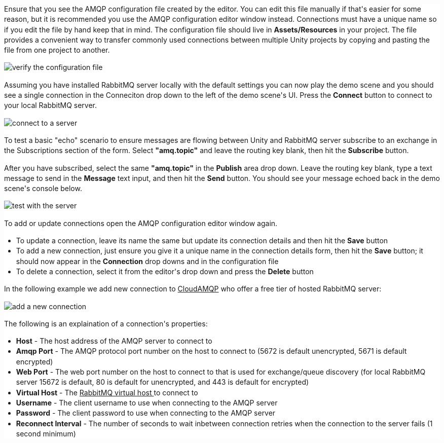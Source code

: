 Ensure that you see the AMQP configuration file created by the editor. You can edit this file manually if that's easier for some reason, but it is recommended you use the AMQP configuration editor window instead. Connections must have a unique name so if you edit the file by hand keep that in mind. The configuration file should live in **Assets/Resources** in your project. The file provides a convenient way to transfer commonly used connections between multiple Unity projects by copying and pasting the file from one project to another.

![verify the configuration file](docs/img/amqp-client-demo-4.png)

Assuming you have installed RabbitMQ server locally with the default settings you can now play the demo scene and you should see a single connection in the Conneciton drop down to the left of the demo scene's UI. Press the **Connect** button to connect to your local RabbitMQ server.

![connect to a server](docs/img/amqp-client-demo-5.png)

To test a basic "echo" scenario to ensure messages are flowing between Unity and RabbitMQ server subscribe to an exchange in the Subscriptions section of the form. Select **"amq.topic"** and leave the routing key blank, then hit the **Subscribe** button.

After you have subscribed, select the same **"amq.topic"** in the **Publish** area drop down. Leave the routing key blank, type a text message to send in the **Message** text input, and then hit the **Send** button. You should see your message echoed back in the demo scene's console below.

![test with the server](docs/img/amqp-client-demo-6.png)

To add or update connections open the AMQP configuration editor window again.

* To update a connection, leave its name the same but update its connection details and then hit the **Save** button
* To add a new connection, just ensure you give it a unique name in the connection details form, then hit the **Save** button; it should now appear in the **Connection** drop downs and in the configuration file
* To delete a connection, select it from the editor's drop down and press the **Delete** button

In the following example we add new connection to [CloudAMQP](https://www.cloudamqp.com/) who offer a free tier of hosted RabbitMQ server:

![add a new connection](docs/img/amqp-client-demo-7.png)

The following is an explaination of a connection's properties:

* **Host** - The host address of the AMQP server to connect to
* **Amqp Port** - The AMQP protocol port number on the host to connect to (5672 is default unencrypted, 5671 is default encrypted)
* **Web Port** - The web port number on the host to connect to that is used for exchange/queue discovery (for local RabbitMQ server 15672 is default, 80 is default for unencrypted, and 443 is default for encrypted) 
* **Virtual Host** - The [RabbitMQ virtual host ](https://www.rabbitmq.com/vhosts.html) to connect to
* **Username** - The client username to use when connecting to the AMQP server
* **Password** - The client password to use when connecting to the AMQP server
* **Reconnect Interval** - The number of seconds to wait inbetween connection retries when the connection to the server fails (1 second minimum)
